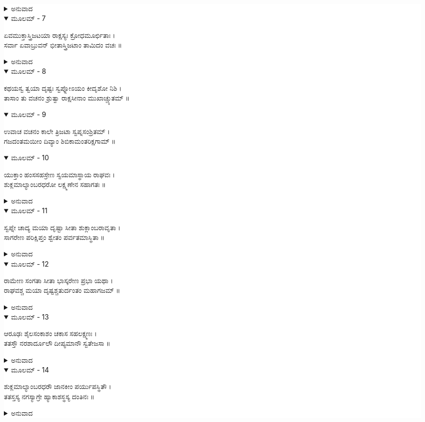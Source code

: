 <details><summary>ಅನುವಾದ</summary></details>

<details open><summary>ಮೂಲಮ್ - 7</summary>

ಏವಮುಕ್ತಾಸ್ತ್ರಿಜಟಯಾ ರಾಕ್ಷಸ್ಯಃ ಕ್ರೋಧಮೂರ್ಛಿತಾಃ ।  
ಸರ್ವಾ ಏವಾಬ್ರುವನ್ ಭೀತಾಸ್ತ್ರಿಜಟಾಂ ತಾಮಿದಂ ವಚಃ ॥
</details>

<details><summary>ಅನುವಾದ</summary></details>

<details open><summary>ಮೂಲಮ್ - 8</summary>

ಕಥಯಸ್ವ ತ್ವಯಾ ದೃಷ್ಟಃ ಸ್ವಪ್ನೋಽಯಂ ಕೀದೃಶೋ ನಿಶಿ ।  
ತಾಸಾಂ ತು ವಚನಂ ಶ್ರುತ್ವಾ ರಾಕ್ಷಸೀನಾಂ ಮುಖಾಚ್ಚ್ಯುತಮ್ ॥
</details>

<details open><summary>ಮೂಲಮ್ - 9</summary>

ಉವಾಚ ವಚನಂ ಕಾಲೇ ತ್ರಿಜಟಾ ಸ್ವಪ್ನಸಂಶ್ರಿತಮ್ ।  
ಗಜದಂತಮಯೀಂ ದಿವ್ಯಾಂ ಶಿಬಿಕಾಮಂತರಿಕ್ಷಗಾಮ್ ॥
</details>

<details open><summary>ಮೂಲಮ್ - 10</summary>

ಯುಕ್ತಾಂ ಹಂಸಸಹಸ್ರೇಣ ಸ್ವಯಮಾಸ್ಥಾಯ ರಾಘವಃ ।  
ಶುಕ್ಲಮಾಲ್ಯಾಂಬರಧರೋ ಲಕ್ಷ್ಮಣೇನ ಸಹಾಗತಃ ॥
</details>

<details><summary>ಅನುವಾದ</summary></details>

<details open><summary>ಮೂಲಮ್ - 11</summary>

ಸ್ವಪ್ನೇ ಚಾದ್ಯ ಮಯಾ ದೃಷ್ಟಾ ಸೀತಾ ಶುಕ್ಲಾಂಬರಾವೃತಾ ।  
ಸಾಗರೇಣ ಪರಿಕ್ಷಿಪ್ತಂ ಶ್ವೇತಂ ಪರ್ವತಮಾಸ್ಥಿತಾ ॥
</details>

<details><summary>ಅನುವಾದ</summary></details>

<details open><summary>ಮೂಲಮ್ - 12</summary>

ರಾಮೇಣ ಸಂಗತಾ ಸೀತಾ ಭಾಸ್ಕರೇಣ ಪ್ರಭಾ ಯಥಾ ।  
ರಾಘವಶ್ಚ ಮಯಾ ದೃಷ್ಟಶ್ಚತುರ್ದಂತಂ ಮಹಾಗಜಮ್ ॥
</details>

<details><summary>ಅನುವಾದ</summary></details>

<details open><summary>ಮೂಲಮ್ - 13</summary>

ಆರೂಢಃ ಶೈಲಸಂಕಾಶಂ ಚಕಾಸ ಸಹಲಕ್ಷ್ಮಣಃ ।  
ತತಸ್ತೌ ನರಶಾರ್ದೂಲೌ ದೀಪ್ಯಮಾನೌ ಸ್ವತೇಜಸಾ ॥
</details>

<details><summary>ಅನುವಾದ</summary></details>

<details open><summary>ಮೂಲಮ್ - 14</summary>

ಶುಕ್ಲಮಾಲ್ಯಾಂಬರಧರೌ ಜಾನಕೀಂ ಪರ್ಯುಪಸ್ಥಿತೌ ।  
ತತಸ್ತಸ್ಯ ನಗಸ್ಯಾಗ್ರೇ ಹ್ಯಾಕಾಶಸ್ಥಸ್ಯ ದಂತಿನಃ ॥
</details>

<details><summary>ಅನುವಾದ</summary></details>
